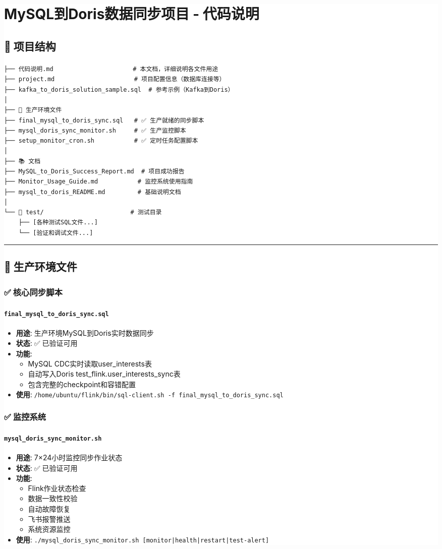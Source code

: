 # MySQL到Doris数据同步项目 - 代码说明

## 📁 项目结构

```
├── 代码说明.md                      # 本文档，详细说明各文件用途
├── project.md                      # 项目配置信息（数据库连接等）
├── kafka_to_doris_solution_sample.sql  # 参考示例（Kafka到Doris）
│
├── 🚀 生产环境文件
├── final_mysql_to_doris_sync.sql   # ✅ 生产就绪的同步脚本
├── mysql_doris_sync_monitor.sh     # ✅ 生产监控脚本
├── setup_monitor_cron.sh           # ✅ 定时任务配置脚本
│
├── 📚 文档
├── MySQL_to_Doris_Success_Report.md  # 项目成功报告
├── Monitor_Usage_Guide.md           # 监控系统使用指南
├── mysql_to_doris_README.md         # 基础说明文档
│
└── 🧪 test/                        # 测试目录
    ├── [各种测试SQL文件...]
    └── [验证和调试文件...]
```

---

## 🚀 生产环境文件

### ✅ 核心同步脚本

#### `final_mysql_to_doris_sync.sql`
- **用途**: 生产环境MySQL到Doris实时数据同步
- **状态**: ✅ 已验证可用
- **功能**: 
  - MySQL CDC实时读取user_interests表
  - 自动写入Doris test_flink.user_interests_sync表
  - 包含完整的checkpoint和容错配置
- **使用**: `/home/ubuntu/flink/bin/sql-client.sh -f final_mysql_to_doris_sync.sql`

### ✅ 监控系统

#### `mysql_doris_sync_monitor.sh`
- **用途**: 7×24小时监控同步作业状态
- **状态**: ✅ 已验证可用
- **功能**:
  - Flink作业状态检查
  - 数据一致性校验
  - 自动故障恢复
  - 飞书报警推送
  - 系统资源监控
- **使用**: `./mysql_doris_sync_monitor.sh [monitor|health|restart|test-alert]`
